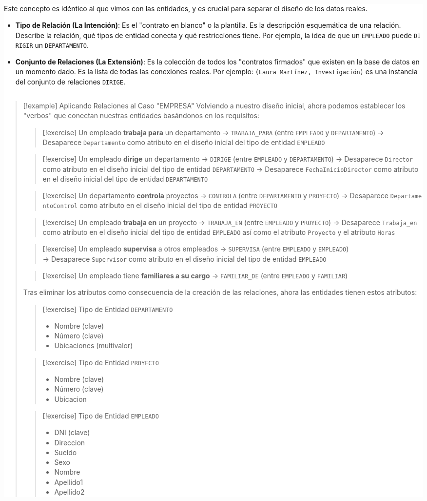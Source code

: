 Este concepto es idéntico al que vimos con las entidades, y es crucial para separar el diseño de los datos reales.

- **Tipo de Relación (La Intención)**: Es el "contrato en blanco" o la plantilla. Es la descripción esquemática de una relación. Describe la relación, qué tipos de entidad conecta y qué restricciones tiene. Por ejemplo, la idea de que un `EMPLEADO` puede `DIRIGIR` un `DEPARTAMENTO`.
    
- **Conjunto de Relaciones (La Extensión)**: Es la colección de todos los "contratos firmados" que existen en la base de datos en un momento dado. Es la lista de todas las conexiones reales. Por ejemplo: `(Laura Martínez, Investigación)` es una instancia del conjunto de relaciones `DIRIGE`.
---

> [!example] Aplicando Relaciones al Caso "EMPRESA"
> Volviendo a nuestro diseño inicial, ahora podemos establecer los "verbos" que conectan nuestras entidades basándonos en los requisitos:
> >[!exercise]  Un empleado **trabaja para** un departamento -> `TRABAJA_PARA` (entre `EMPLEADO` y `DEPARTAMENTO`)
> >	-> Desaparece `Departamento` como atributo en el diseño inicial del tipo de entidad `EMPLEADO`	
> 
> >[!exercise]  Un empleado **dirige** un departamento -> `DIRIGE` (entre `EMPLEADO` y `DEPARTAMENTO`)
> >	-> Desaparece `Director` como atributo en el diseño inicial del tipo de entidad `DEPARTAMENTO`
> >	-> Desaparece `FechaInicioDirector` como atributo en el diseño inicial del tipo de entidad `DEPARTAMENTO`
> 
> >[!exercise]  Un departamento **controla** proyectos -> `CONTROLA` (entre `DEPARTAMENTO` y `PROYECTO`)
> >	-> Desaparece `DepartamentoControl` como atributo en el diseño inicial del tipo de entidad `PROYECTO`
> 
> >[!exercise]  Un empleado **trabaja en** un proyecto -> `TRABAJA_EN` (entre `EMPLEADO` y `PROYECTO`)
> >	-> Desaparece `Trabaja_en` como atributo en el diseño inicial del tipo de entidad `EMPLEADO` así como el atributo `Proyecto` y el atributo `Horas`
> 
> >[!exercise]  Un empleado **supervisa** a otros empleados -> `SUPERVISA` (entre `EMPLEADO` y `EMPLEADO`)	
> >	-> Desaparece `Supervisor` como atributo en el diseño inicial del tipo de entidad `EMPLEADO`
> 
> >[!exercise]  Un empleado tiene **familiares a su cargo** -> `FAMILIAR_DE` (entre `EMPLEADO` y `FAMILIAR`)
>
> Tras eliminar los atributos como consecuencia de la creación de las relaciones, ahora las entidades tienen estos atributos:
> 
> >[!exercise] Tipo de Entidad `DEPARTAMENTO` 
> >	- Nombre (clave)
> >	- Número (clave)
> >	- Ubicaciones (multivalor)
> 
> >[!exercise] Tipo de Entidad `PROYECTO`
> >	- Nombre (clave)
> >	- Número (clave)
> >	- Ubicacion 
> 
> >[!exercise] Tipo de Entidad `EMPLEADO`
> >	- DNI (clave)
> >	- Direccion
> >	- Sueldo 
> >	- Sexo
> >	- Nombre
> >	- Apellido1
> >	- Apellido2
> >
> 	

[^1]: Nos referiremos a menudo a él también como modelo ER a secas.